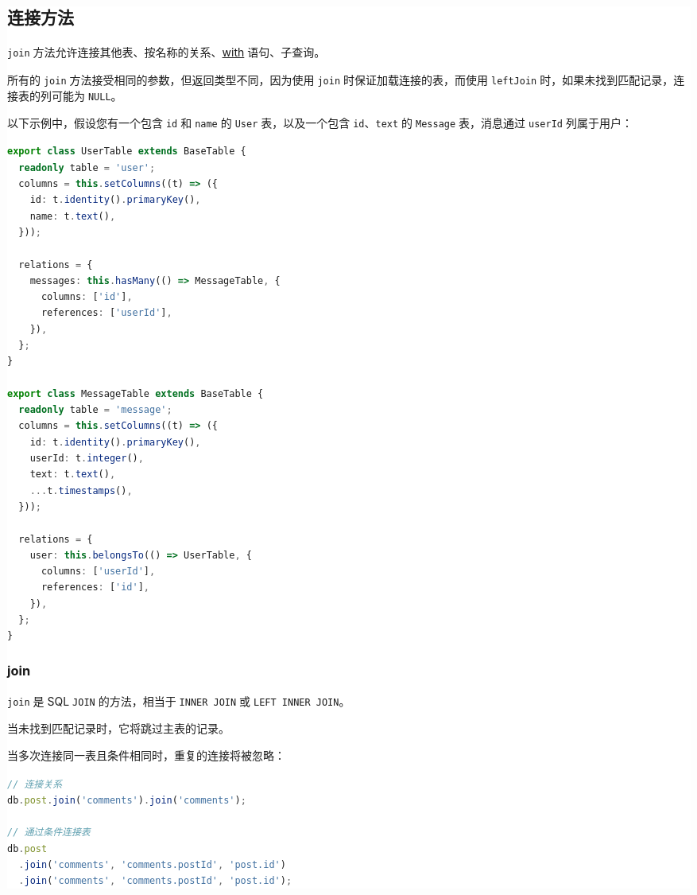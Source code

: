 ## 连接方法

[//]: # 'has JSDoc'

`join` 方法允许连接其他表、按名称的关系、[with](/zh-CN/guide/advanced-queries#with) 语句、子查询。

所有的 `join` 方法接受相同的参数，但返回类型不同，因为使用 `join` 时保证加载连接的表，而使用 `leftJoin` 时，如果未找到匹配记录，连接表的列可能为 `NULL`。

以下示例中，假设您有一个包含 `id` 和 `name` 的 `User` 表，以及一个包含 `id`、`text` 的 `Message` 表，消息通过 `userId` 列属于用户：

```ts
export class UserTable extends BaseTable {
  readonly table = 'user';
  columns = this.setColumns((t) => ({
    id: t.identity().primaryKey(),
    name: t.text(),
  }));

  relations = {
    messages: this.hasMany(() => MessageTable, {
      columns: ['id'],
      references: ['userId'],
    }),
  };
}

export class MessageTable extends BaseTable {
  readonly table = 'message';
  columns = this.setColumns((t) => ({
    id: t.identity().primaryKey(),
    userId: t.integer(),
    text: t.text(),
    ...t.timestamps(),
  }));

  relations = {
    user: this.belongsTo(() => UserTable, {
      columns: ['userId'],
      references: ['id'],
    }),
  };
}
```

### join

[//]: # 'has JSDoc'

`join` 是 SQL `JOIN` 的方法，相当于 `INNER JOIN` 或 `LEFT INNER JOIN`。

当未找到匹配记录时，它将跳过主表的记录。

当多次连接同一表且条件相同时，重复的连接将被忽略：

```ts
// 连接关系
db.post.join('comments').join('comments');

// 通过条件连接表
db.post
  .join('comments', 'comments.postId', 'post.id')
  .join('comments', 'comments.postId', 'post.id');
```
